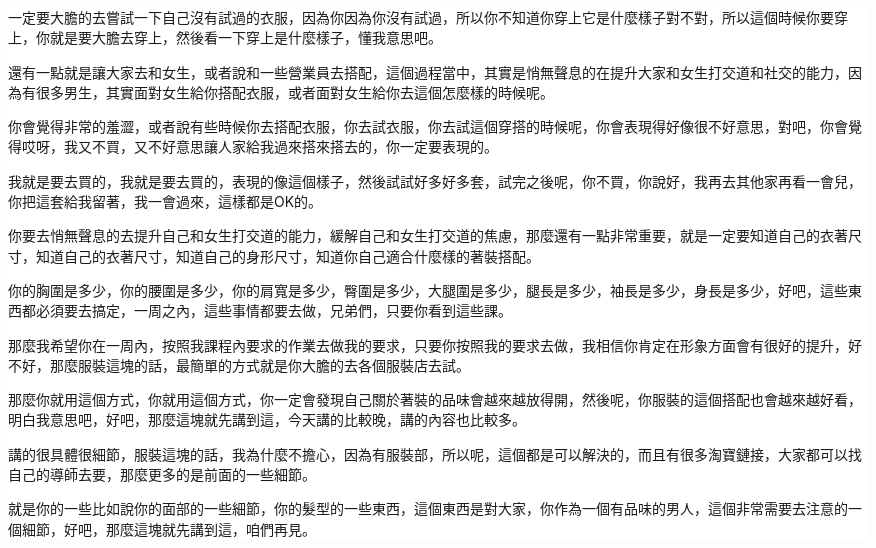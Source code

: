 一定要大膽的去嘗試一下自己沒有試過的衣服，因為你因為你沒有試過，所以你不知道你穿上它是什麼樣子對不對，所以這個時候你要穿上，你就是要大膽去穿上，然後看一下穿上是什麼樣子，懂我意思吧。

還有一點就是讓大家去和女生，或者說和一些營業員去搭配，這個過程當中，其實是悄無聲息的在提升大家和女生打交道和社交的能力，因為有很多男生，其實面對女生給你搭配衣服，或者面對女生給你去這個怎麼樣的時候呢。

你會覺得非常的羞澀，或者說有些時候你去搭配衣服，你去試衣服，你去試這個穿搭的時候呢，你會表現得好像很不好意思，對吧，你會覺得哎呀，我又不買，又不好意思讓人家給我過來搭來搭去的，你一定要表現的。

我就是要去買的，我就是要去買的，表現的像這個樣子，然後試試好多好多套，試完之後呢，你不買，你說好，我再去其他家再看一會兒，你把這套給我留著，我一會過來，這樣都是OK的。

你要去悄無聲息的去提升自己和女生打交道的能力，緩解自己和女生打交道的焦慮，那麼還有一點非常重要，就是一定要知道自己的衣著尺寸，知道自己的衣著尺寸，知道自己的身形尺寸，知道你自己適合什麼樣的著裝搭配。

你的胸圍是多少，你的腰圍是多少，你的肩寬是多少，臀圍是多少，大腿圍是多少，腿長是多少，袖長是多少，身長是多少，好吧，這些東西都必須要去搞定，一周之內，這些事情都要去做，兄弟們，只要你看到這些課。

那麼我希望你在一周內，按照我課程內要求的作業去做我的要求，只要你按照我的要求去做，我相信你肯定在形象方面會有很好的提升，好不好，那麼服裝這塊的話，最簡單的方式就是你大膽的去各個服裝店去試。

那麼你就用這個方式，你就用這個方式，你一定會發現自己關於著裝的品味會越來越放得開，然後呢，你服裝的這個搭配也會越來越好看，明白我意思吧，好吧，那麼這塊就先講到這，今天講的比較晚，講的內容也比較多。

講的很具體很細節，服裝這塊的話，我為什麼不擔心，因為有服裝部，所以呢，這個都是可以解決的，而且有很多淘寶鏈接，大家都可以找自己的導師去要，那麼更多的是前面的一些細節。

就是你的一些比如說你的面部的一些細節，你的髮型的一些東西，這個東西是對大家，你作為一個有品味的男人，這個非常需要去注意的一個細節，好吧，那麼這塊就先講到這，咱們再見。

